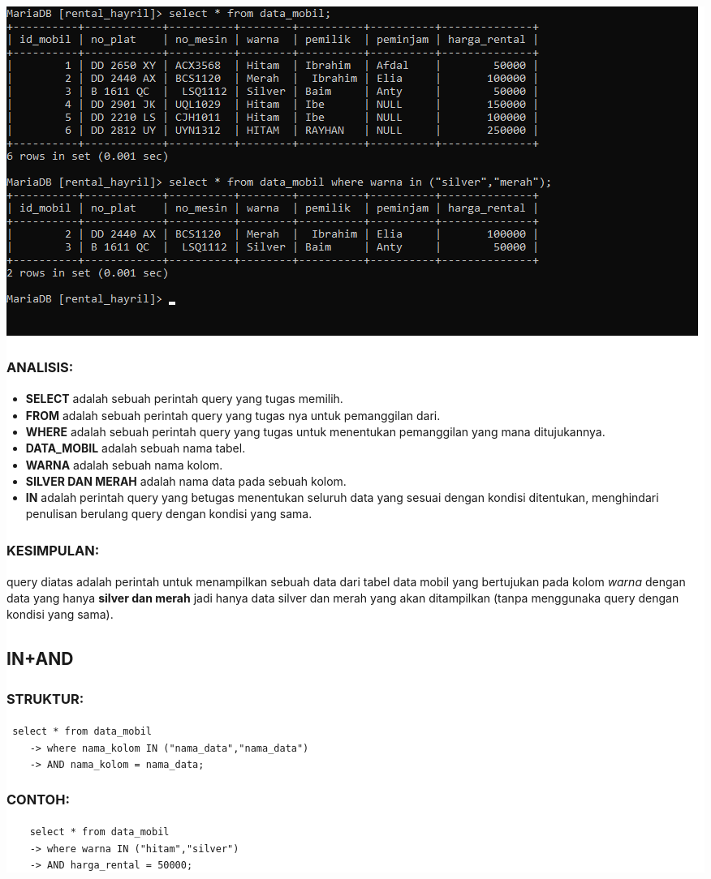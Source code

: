 ![GAMBAR](GAMBARBASDAT/IN.png)

### ANALISIS:
- **SELECT** adalah sebuah perintah query yang tugas memilih.
- **FROM** adalah sebuah perintah query yang tugas nya untuk pemanggilan dari.
- **WHERE** adalah sebuah perintah query yang tugas untuk menentukan pemanggilan yang mana ditujukannya.
- **DATA_MOBIL** adalah sebuah nama tabel.
- **WARNA** adalah sebuah nama kolom.
- **SILVER DAN MERAH** adalah nama data pada sebuah kolom.
- **IN** adalah perintah query yang betugas menentukan seluruh data yang sesuai dengan kondisi ditentukan, menghindari penulisan berulang query dengan kondisi yang sama.

### KESIMPULAN:
query diatas adalah perintah untuk menampilkan sebuah data dari tabel  data mobil yang bertujukan pada kolom *warna* dengan data yang hanya **silver dan merah**  jadi hanya data silver dan merah yang akan ditampilkan (tanpa menggunaka query dengan kondisi yang sama).

## IN+AND

### STRUKTUR:
```MYSQL
 select * from data_mobil
    -> where nama_kolom IN ("nama_data","nama_data")
    -> AND nama_kolom = nama_data;
```

### CONTOH:
```mySQL
	select * from data_mobil
    -> where warna IN ("hitam","silver")
    -> AND harga_rental = 50000;
```
